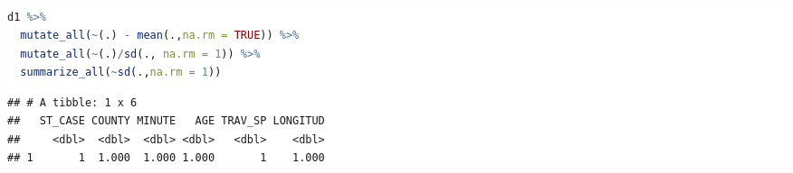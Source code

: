 ``` r
d1 %>% 
  mutate_all(~(.) - mean(.,na.rm = TRUE)) %>% 
  mutate_all(~(.)/sd(., na.rm = 1)) %>% 
  summarize_all(~sd(.,na.rm = 1))
```

    ## # A tibble: 1 x 6
    ##   ST_CASE COUNTY MINUTE   AGE TRAV_SP LONGITUD
    ##     <dbl>  <dbl>  <dbl> <dbl>   <dbl>    <dbl>
    ## 1       1  1.000  1.000 1.000       1    1.000
